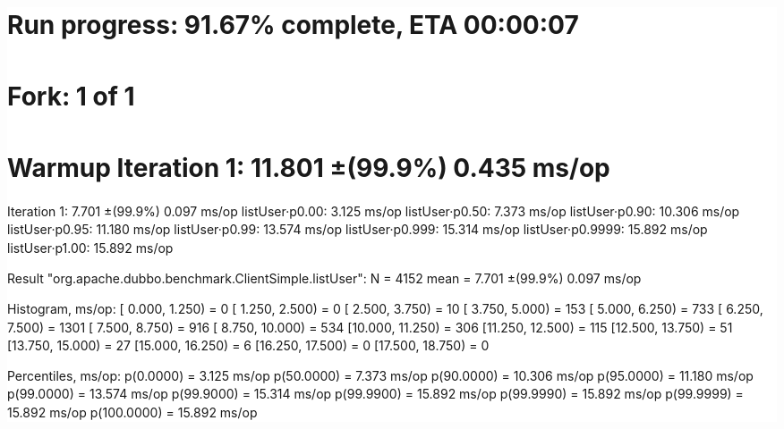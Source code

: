 # Run progress: 91.67% complete, ETA 00:00:07
# Fork: 1 of 1
# Warmup Iteration   1: 11.801 ±(99.9%) 0.435 ms/op
Iteration   1: 7.701 ±(99.9%) 0.097 ms/op
                 listUser·p0.00:   3.125 ms/op
                 listUser·p0.50:   7.373 ms/op
                 listUser·p0.90:   10.306 ms/op
                 listUser·p0.95:   11.180 ms/op
                 listUser·p0.99:   13.574 ms/op
                 listUser·p0.999:  15.314 ms/op
                 listUser·p0.9999: 15.892 ms/op
                 listUser·p1.00:   15.892 ms/op



Result "org.apache.dubbo.benchmark.ClientSimple.listUser":
  N = 4152
  mean =      7.701 ±(99.9%) 0.097 ms/op

  Histogram, ms/op:
    [ 0.000,  1.250) = 0 
    [ 1.250,  2.500) = 0 
    [ 2.500,  3.750) = 10 
    [ 3.750,  5.000) = 153 
    [ 5.000,  6.250) = 733 
    [ 6.250,  7.500) = 1301 
    [ 7.500,  8.750) = 916 
    [ 8.750, 10.000) = 534 
    [10.000, 11.250) = 306 
    [11.250, 12.500) = 115 
    [12.500, 13.750) = 51 
    [13.750, 15.000) = 27 
    [15.000, 16.250) = 6 
    [16.250, 17.500) = 0 
    [17.500, 18.750) = 0 

  Percentiles, ms/op:
      p(0.0000) =      3.125 ms/op
     p(50.0000) =      7.373 ms/op
     p(90.0000) =     10.306 ms/op
     p(95.0000) =     11.180 ms/op
     p(99.0000) =     13.574 ms/op
     p(99.9000) =     15.314 ms/op
     p(99.9900) =     15.892 ms/op
     p(99.9990) =     15.892 ms/op
     p(99.9999) =     15.892 ms/op
    p(100.0000) =     15.892 ms/op

